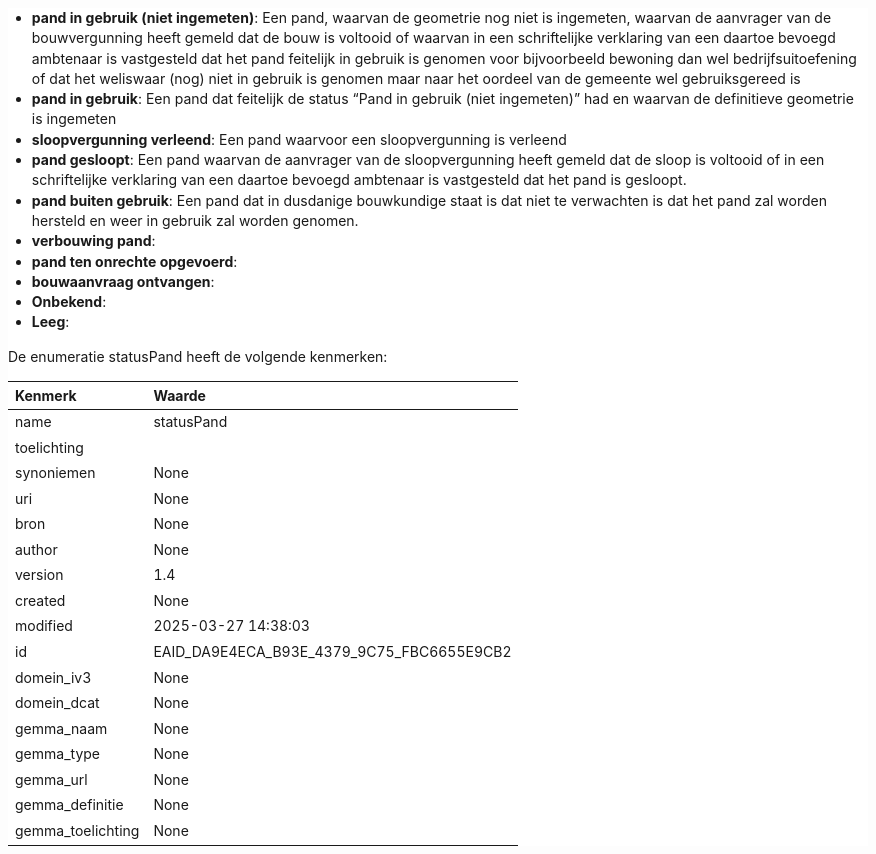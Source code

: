 * **pand in gebruik (niet ingemeten)**: Een pand, waarvan de geometrie nog niet is ingemeten, waarvan de aanvrager van de bouwvergunning heeft gemeld dat de bouw is voltooid of waarvan in een schriftelijke verklaring van een daartoe bevoegd ambtenaar is vastgesteld dat het pand feitelijk 
in gebruik is genomen voor bijvoorbeeld bewoning dan wel 
bedrijfsuitoefening of dat het weliswaar (nog) niet in gebruik is 
genomen maar naar het oordeel van de gemeente wel gebruiksgereed is
* **pand in gebruik**: Een pand dat feitelijk de status “Pand in gebruik (niet ingemeten)” had en waarvan de definitieve geometrie is ingemeten 
* **sloopvergunning verleend**: Een pand waarvoor een sloopvergunning is verleend
* **pand gesloopt**: Een pand waarvan de aanvrager van de sloopvergunning heeft gemeld dat de sloop is voltooid of in een schriftelijke verklaring van een daartoe bevoegd ambtenaar is vastgesteld dat het pand is gesloopt.
* **pand buiten gebruik**: Een pand dat in dusdanige bouwkundige staat is dat niet te verwachten is dat het pand zal worden hersteld en weer in gebruik zal worden genomen.
* **verbouwing pand**: <Geen Definities>
* **pand ten onrechte opgevoerd**: <Geen Definities>
* **bouwaanvraag ontvangen**: <Geen Definities>
* **Onbekend**: <Geen Definities>
* **Leeg**: <Geen Definities>


De enumeratie statusPand heeft de volgende kenmerken:

| Kenmerk | Waarde |
| :--- | :------ |
| name | statusPand |
| toelichting | <memo> |
| synoniemen | None |
| uri | None |
| bron | None |
| author | None |
| version | 1.4 |
| created | None |
| modified | 2025-03-27 14:38:03 |
| id | EAID_DA9E4ECA_B93E_4379_9C75_FBC6655E9CB2 |
| domein_iv3 | None |
| domein_dcat | None |
| gemma_naam | None |
| gemma_type | None |
| gemma_url | None |
| gemma_definitie | None |
| gemma_toelichting | None |

